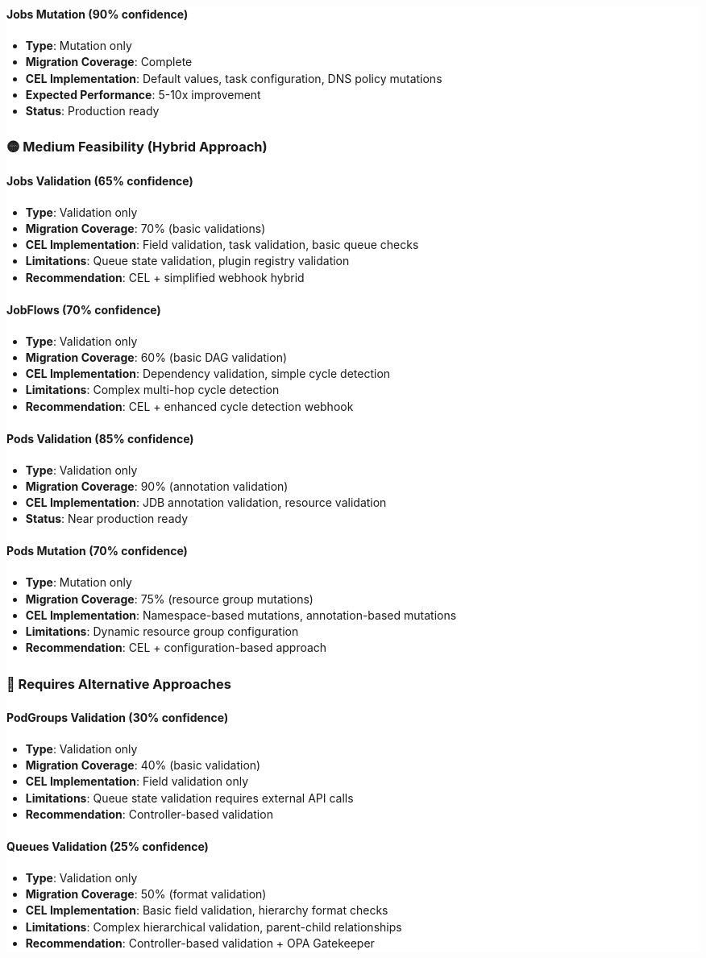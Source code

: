 #### Jobs Mutation (90% confidence) 
- **Type**: Mutation only
- **Migration Coverage**: Complete
- **CEL Implementation**: Default values, task configuration, DNS policy mutations
- **Expected Performance**: 5-10x improvement  
- **Status**: Production ready

### 🟡 Medium Feasibility (Hybrid Approach)

#### Jobs Validation (65% confidence)
- **Type**: Validation only
- **Migration Coverage**: 70% (basic validations)
- **CEL Implementation**: Field validation, task validation, basic queue checks
- **Limitations**: Queue state validation, plugin registry validation
- **Recommendation**: CEL + simplified webhook hybrid

#### JobFlows (70% confidence)
- **Type**: Validation only
- **Migration Coverage**: 60% (basic DAG validation)
- **CEL Implementation**: Dependency validation, simple cycle detection
- **Limitations**: Complex multi-hop cycle detection
- **Recommendation**: CEL + enhanced cycle detection webhook

#### Pods Validation (85% confidence)
- **Type**: Validation only
- **Migration Coverage**: 90% (annotation validation)
- **CEL Implementation**: JDB annotation validation, resource validation
- **Status**: Near production ready

#### Pods Mutation (70% confidence)
- **Type**: Mutation only
- **Migration Coverage**: 75% (resource group mutations)
- **CEL Implementation**: Namespace-based mutations, annotation-based mutations
- **Limitations**: Dynamic resource group configuration
- **Recommendation**: CEL + configuration-based approach

### 🔴 Requires Alternative Approaches

#### PodGroups Validation (30% confidence)
- **Type**: Validation only
- **Migration Coverage**: 40% (basic validation)
- **CEL Implementation**: Field validation only
- **Limitations**: Queue state validation requires external API calls
- **Recommendation**: Controller-based validation

#### Queues Validation (25% confidence)
- **Type**: Validation only  
- **Migration Coverage**: 50% (format validation)
- **CEL Implementation**: Basic field validation, hierarchy format checks
- **Limitations**: Complex hierarchical validation, parent-child relationships
- **Recommendation**: Controller-based validation + OPA Gatekeeper
